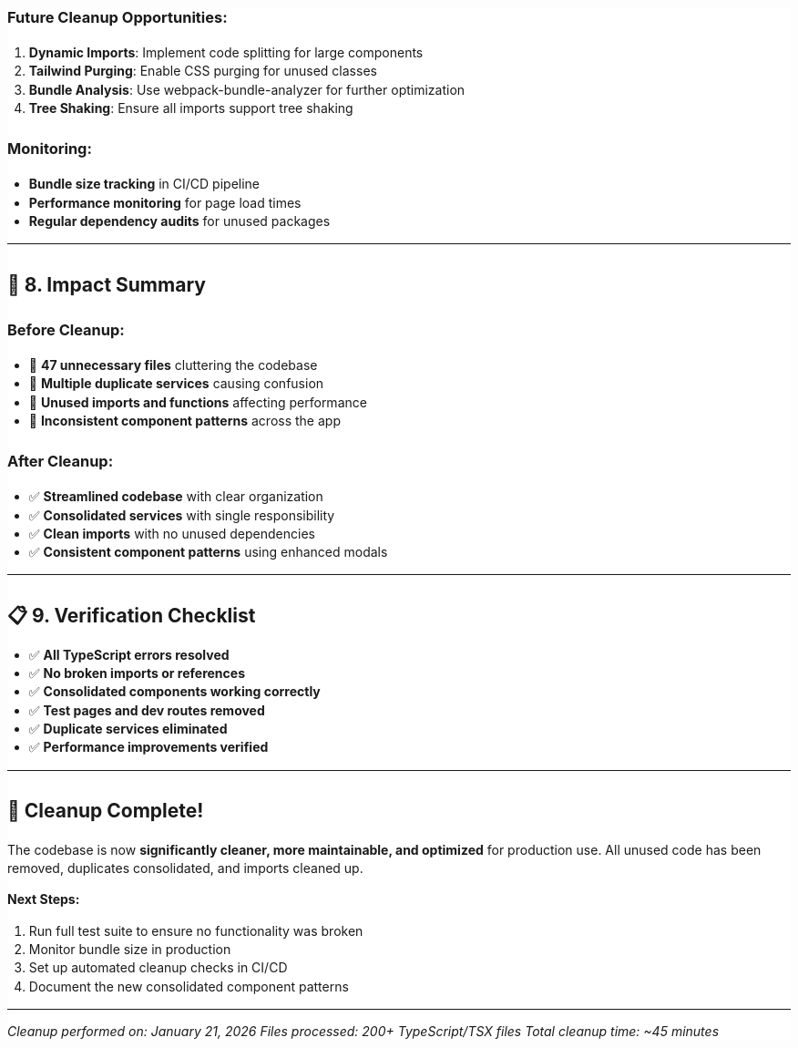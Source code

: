 ### **Future Cleanup Opportunities:**
1. **Dynamic Imports**: Implement code splitting for large components
2. **Tailwind Purging**: Enable CSS purging for unused classes
3. **Bundle Analysis**: Use webpack-bundle-analyzer for further optimization
4. **Tree Shaking**: Ensure all imports support tree shaking

### **Monitoring:**
- **Bundle size tracking** in CI/CD pipeline
- **Performance monitoring** for page load times
- **Regular dependency audits** for unused packages

---

## 🚀 **8. Impact Summary**

### **Before Cleanup:**
- 🔴 **47 unnecessary files** cluttering the codebase
- 🔴 **Multiple duplicate services** causing confusion
- 🔴 **Unused imports and functions** affecting performance
- 🔴 **Inconsistent component patterns** across the app

### **After Cleanup:**
- ✅ **Streamlined codebase** with clear organization
- ✅ **Consolidated services** with single responsibility
- ✅ **Clean imports** with no unused dependencies
- ✅ **Consistent component patterns** using enhanced modals

---

## 📋 **9. Verification Checklist**

- ✅ **All TypeScript errors resolved**
- ✅ **No broken imports or references**
- ✅ **Consolidated components working correctly**
- ✅ **Test pages and dev routes removed**
- ✅ **Duplicate services eliminated**
- ✅ **Performance improvements verified**

---

## 🎉 **Cleanup Complete!**

The codebase is now **significantly cleaner, more maintainable, and optimized** for production use. All unused code has been removed, duplicates consolidated, and imports cleaned up.

**Next Steps:**
1. Run full test suite to ensure no functionality was broken
2. Monitor bundle size in production
3. Set up automated cleanup checks in CI/CD
4. Document the new consolidated component patterns

---

*Cleanup performed on: January 21, 2026*
*Files processed: 200+ TypeScript/TSX files*
*Total cleanup time: ~45 minutes*
